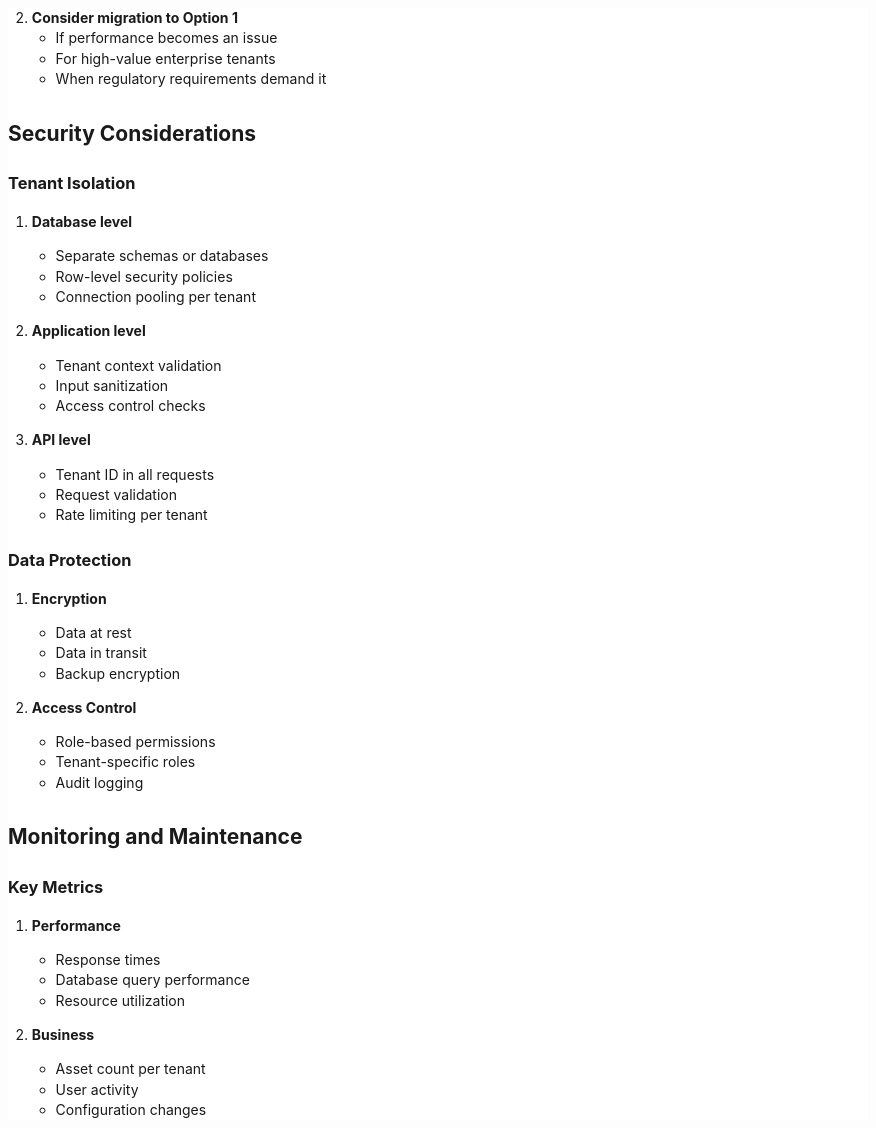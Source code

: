 2. **Consider migration to Option 1**
   - If performance becomes an issue
   - For high-value enterprise tenants
   - When regulatory requirements demand it

## Security Considerations

### Tenant Isolation

1. **Database level**

   - Separate schemas or databases
   - Row-level security policies
   - Connection pooling per tenant

2. **Application level**

   - Tenant context validation
   - Input sanitization
   - Access control checks

3. **API level**
   - Tenant ID in all requests
   - Request validation
   - Rate limiting per tenant

### Data Protection

1. **Encryption**

   - Data at rest
   - Data in transit
   - Backup encryption

2. **Access Control**
   - Role-based permissions
   - Tenant-specific roles
   - Audit logging

## Monitoring and Maintenance

### Key Metrics

1. **Performance**

   - Response times
   - Database query performance
   - Resource utilization

2. **Business**

   - Asset count per tenant
   - User activity
   - Configuration changes
